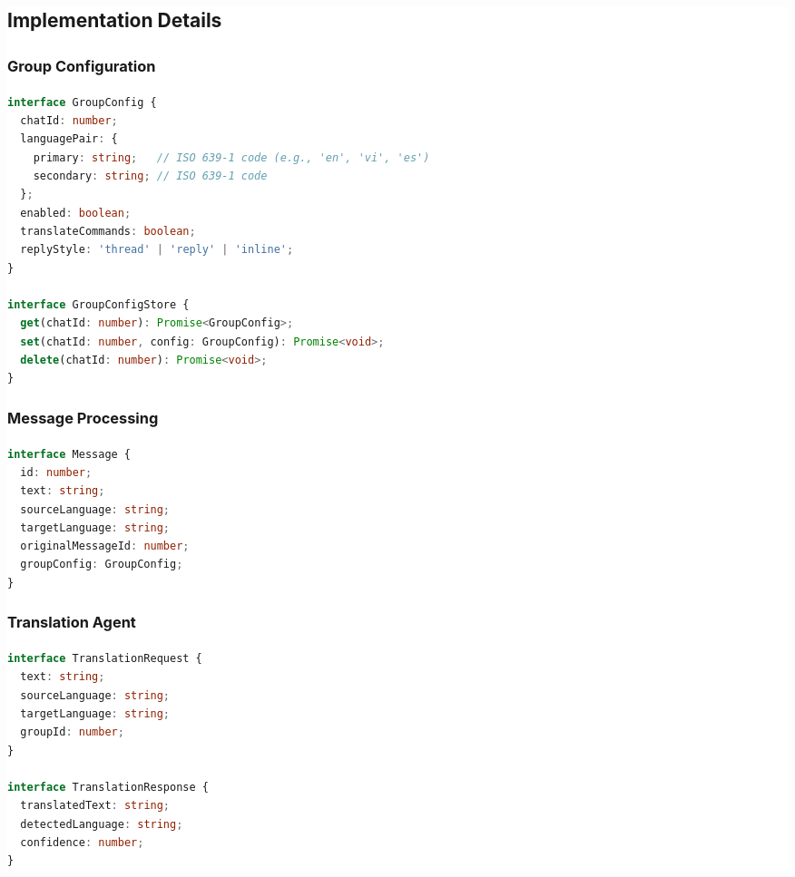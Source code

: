 ## Implementation Details

### Group Configuration

```typescript
interface GroupConfig {
  chatId: number;
  languagePair: {
    primary: string;   // ISO 639-1 code (e.g., 'en', 'vi', 'es')
    secondary: string; // ISO 639-1 code
  };
  enabled: boolean;
  translateCommands: boolean;
  replyStyle: 'thread' | 'reply' | 'inline';
}

interface GroupConfigStore {
  get(chatId: number): Promise<GroupConfig>;
  set(chatId: number, config: GroupConfig): Promise<void>;
  delete(chatId: number): Promise<void>;
}
```

### Message Processing

```typescript
interface Message {
  id: number;
  text: string;
  sourceLanguage: string;
  targetLanguage: string;
  originalMessageId: number;
  groupConfig: GroupConfig;
}
```

### Translation Agent

```typescript
interface TranslationRequest {
  text: string;
  sourceLanguage: string;
  targetLanguage: string;
  groupId: number;
}

interface TranslationResponse {
  translatedText: string;
  detectedLanguage: string;
  confidence: number;
}
```
